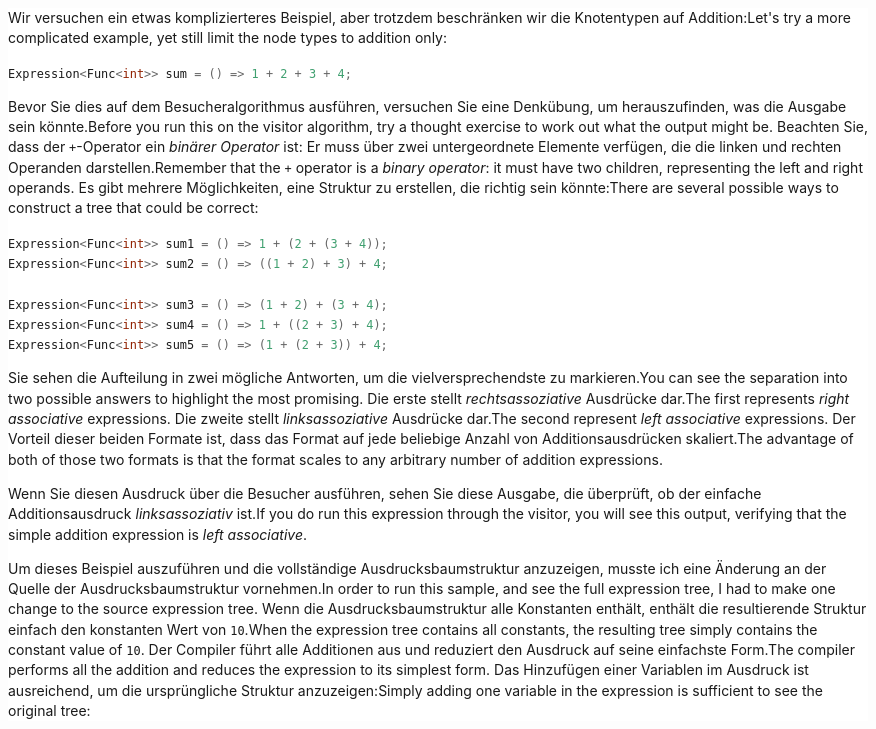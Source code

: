 <span data-ttu-id="a95c6-141">Wir versuchen ein etwas komplizierteres Beispiel, aber trotzdem beschränken wir die Knotentypen auf Addition:</span><span class="sxs-lookup"><span data-stu-id="a95c6-141">Let's try a more complicated example, yet still limit the node types to addition only:</span></span>

```csharp
Expression<Func<int>> sum = () => 1 + 2 + 3 + 4;
```

<span data-ttu-id="a95c6-142">Bevor Sie dies auf dem Besucheralgorithmus ausführen, versuchen Sie eine Denkübung, um herauszufinden, was die Ausgabe sein könnte.</span><span class="sxs-lookup"><span data-stu-id="a95c6-142">Before you run this on the visitor algorithm, try a thought exercise to work out what the output might be.</span></span> <span data-ttu-id="a95c6-143">Beachten Sie, dass der `+`-Operator ein *binärer Operator* ist: Er muss über zwei untergeordnete Elemente verfügen, die die linken und rechten Operanden darstellen.</span><span class="sxs-lookup"><span data-stu-id="a95c6-143">Remember that the `+` operator is a *binary operator*: it must have two children, representing the left and right operands.</span></span> <span data-ttu-id="a95c6-144">Es gibt mehrere Möglichkeiten, eine Struktur zu erstellen, die richtig sein könnte:</span><span class="sxs-lookup"><span data-stu-id="a95c6-144">There are several possible ways to construct a tree that could be correct:</span></span>

```csharp
Expression<Func<int>> sum1 = () => 1 + (2 + (3 + 4));
Expression<Func<int>> sum2 = () => ((1 + 2) + 3) + 4;

Expression<Func<int>> sum3 = () => (1 + 2) + (3 + 4);
Expression<Func<int>> sum4 = () => 1 + ((2 + 3) + 4);
Expression<Func<int>> sum5 = () => (1 + (2 + 3)) + 4;
```

<span data-ttu-id="a95c6-145">Sie sehen die Aufteilung in zwei mögliche Antworten, um die vielversprechendste zu markieren.</span><span class="sxs-lookup"><span data-stu-id="a95c6-145">You can see the separation into two possible answers to highlight the most promising.</span></span> <span data-ttu-id="a95c6-146">Die erste stellt *rechtsassoziative* Ausdrücke dar.</span><span class="sxs-lookup"><span data-stu-id="a95c6-146">The first represents *right associative* expressions.</span></span> <span data-ttu-id="a95c6-147">Die zweite stellt *linksassoziative* Ausdrücke dar.</span><span class="sxs-lookup"><span data-stu-id="a95c6-147">The second represent *left associative* expressions.</span></span>
<span data-ttu-id="a95c6-148">Der Vorteil dieser beiden Formate ist, dass das Format auf jede beliebige Anzahl von Additionsausdrücken skaliert.</span><span class="sxs-lookup"><span data-stu-id="a95c6-148">The advantage of both of those two formats is that the format scales to any arbitrary number of addition expressions.</span></span>

<span data-ttu-id="a95c6-149">Wenn Sie diesen Ausdruck über die Besucher ausführen, sehen Sie diese Ausgabe, die überprüft, ob der einfache Additionsausdruck *linksassoziativ* ist.</span><span class="sxs-lookup"><span data-stu-id="a95c6-149">If you do run this expression through the visitor, you will see this output, verifying that the simple addition expression is *left associative*.</span></span>

<span data-ttu-id="a95c6-150">Um dieses Beispiel auszuführen und die vollständige Ausdrucksbaumstruktur anzuzeigen, musste ich eine Änderung an der Quelle der Ausdrucksbaumstruktur vornehmen.</span><span class="sxs-lookup"><span data-stu-id="a95c6-150">In order to run this sample, and see the full expression tree, I had to make one change to the source expression tree.</span></span> <span data-ttu-id="a95c6-151">Wenn die Ausdrucksbaumstruktur alle Konstanten enthält, enthält die resultierende Struktur einfach den konstanten Wert von `10`.</span><span class="sxs-lookup"><span data-stu-id="a95c6-151">When the expression tree contains all constants, the resulting tree simply contains the constant value of `10`.</span></span> <span data-ttu-id="a95c6-152">Der Compiler führt alle Additionen aus und reduziert den Ausdruck auf seine einfachste Form.</span><span class="sxs-lookup"><span data-stu-id="a95c6-152">The compiler performs all the addition and reduces the expression to its simplest form.</span></span> <span data-ttu-id="a95c6-153">Das Hinzufügen einer Variablen im Ausdruck ist ausreichend, um die ursprüngliche Struktur anzuzeigen:</span><span class="sxs-lookup"><span data-stu-id="a95c6-153">Simply adding one variable in the expression is sufficient to see the original tree:</span></span>
